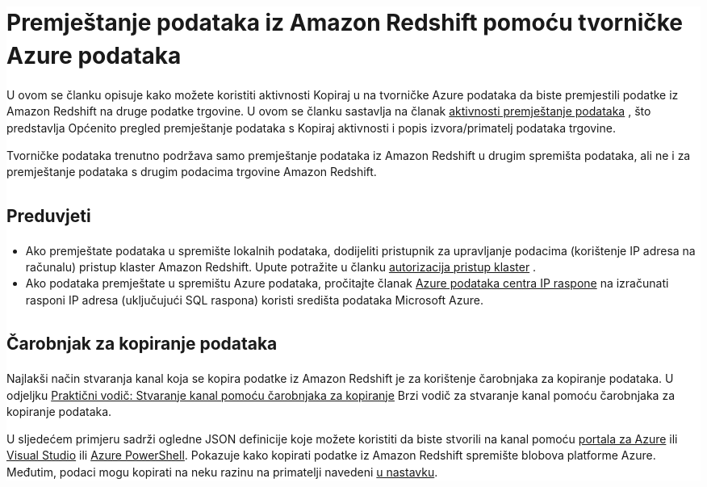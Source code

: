 <properties 
    pageTitle="Premještanje podataka iz Amazon Redshift pomoću podataka tvorničke | Microsoft Azure" 
    description="Saznajte kako premjestiti podatke iz Amazon Redshift pomoću tvorničke Azure podataka." 
    services="data-factory" 
    documentationCenter="" 
    authors="linda33wj" 
    manager="jhubbard" 
    editor="monicar"/>

<tags 
    ms.service="data-factory" 
    ms.workload="data-services" 
    ms.tgt_pltfrm="na" 
    ms.devlang="na" 
    ms.topic="article" 
    ms.date="08/23/2016" 
    ms.author="jingwang"/>

# <a name="move-data-from-amazon-redshift-using-azure-data-factory"></a>Premještanje podataka iz Amazon Redshift pomoću tvorničke Azure podataka

U ovom se članku opisuje kako možete koristiti aktivnosti Kopiraj u na tvorničke Azure podataka da biste premjestili podatke iz Amazon Redshift na druge podatke trgovine. U ovom se članku sastavlja na članak [aktivnosti premještanje podataka](data-factory-data-movement-activities.md) , što predstavlja Općenito pregled premještanje podataka s Kopiraj aktivnosti i popis izvora/primatelj podataka trgovine.  

Tvorničke podataka trenutno podržava samo premještanje podataka iz Amazon Redshift u drugim spremišta podataka, ali ne i za premještanje podataka s drugim podacima trgovine Amazon Redshift.

## <a name="prerequisites"></a>Preduvjeti

- Ako premještate podataka u spremište lokalnih podataka, dodijeliti pristupnik za upravljanje podacima (korištenje IP adresa na računalu) pristup klaster Amazon Redshift. Upute potražite u članku [autorizacija pristup klaster](http://docs.aws.amazon.com/redshift/latest/gsg/rs-gsg-authorize-cluster-access.html) . 
- Ako podataka premještate u spremištu Azure podataka, pročitajte članak [Azure podataka centra IP raspone](https://www.microsoft.com/download/details.aspx?id=41653) na izračunati rasponi IP adresa (uključujući SQL raspona) koristi središta podataka Microsoft Azure. 

## <a name="copy-data-wizard"></a>Čarobnjak za kopiranje podataka
Najlakši način stvaranja kanal koja se kopira podatke iz Amazon Redshift je za korištenje čarobnjaka za kopiranje podataka. U odjeljku [Praktični vodič: Stvaranje kanal pomoću čarobnjaka za kopiranje](data-factory-copy-data-wizard-tutorial.md) Brzi vodič za stvaranje kanal pomoću čarobnjaka za kopiranje podataka. 

U sljedećem primjeru sadrži ogledne JSON definicije koje možete koristiti da biste stvorili na kanal pomoću [portala za Azure](data-factory-copy-activity-tutorial-using-azure-portal.md) ili [Visual Studio](data-factory-copy-activity-tutorial-using-visual-studio.md) ili [Azure PowerShell](data-factory-copy-activity-tutorial-using-powershell.md). Pokazuje kako kopirati podatke iz Amazon Redshift spremište blobova platforme Azure. Međutim, podaci mogu kopirati na neku razinu na primatelji navedeni [u nastavku](data-factory-data-movement-activities.md#supported-data-stores).
